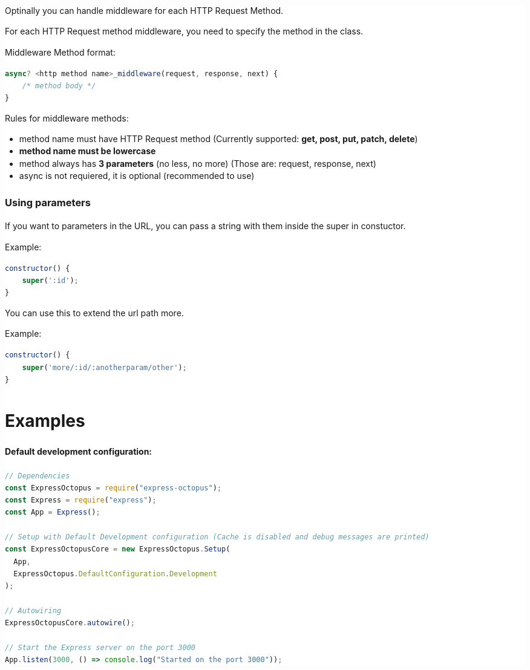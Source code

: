 Optinally you can handle middleware for each HTTP Request Method.

For each HTTP Request method middleware, you need to specify the method in the class.

Middleware Method format:

```javascript
async? <http method name>_middleware(request, response, next) {
    /* method body */
}
```

Rules for middleware methods:

- method name must have HTTP Request method (Currently supported: **get, post, put, patch, delete**)
- **method name must be lowercase**
- method always has **3 parameters** (no less, no more) (Those are: request, response, next)
- async is not requiered, it is optional (recommended to use)

### Using parameters

If you want to parameters in the URL, you can pass a string with them inside the super in constuctor.

Example:

```javascript
constructor() {
    super(':id');
}
```

You can use this to extend the url path more.

Example:

```javascript
constructor() {
    super('more/:id/:anotherparam/other');
}
```

# Examples

#### Default development configuration:

```javascript
// Dependencies
const ExpressOctopus = require("express-octopus");
const Express = require("express");
const App = Express();

// Setup with Default Development configuration (Cache is disabled and debug messages are printed)
const ExpressOctopusCore = new ExpressOctopus.Setup(
  App,
  ExpressOctopus.DefaultConfiguration.Development
);

// Autowiring
ExpressOctopusCore.autowire();

// Start the Express server on the port 3000
App.listen(3000, () => console.log("Started on the port 3000"));
```
